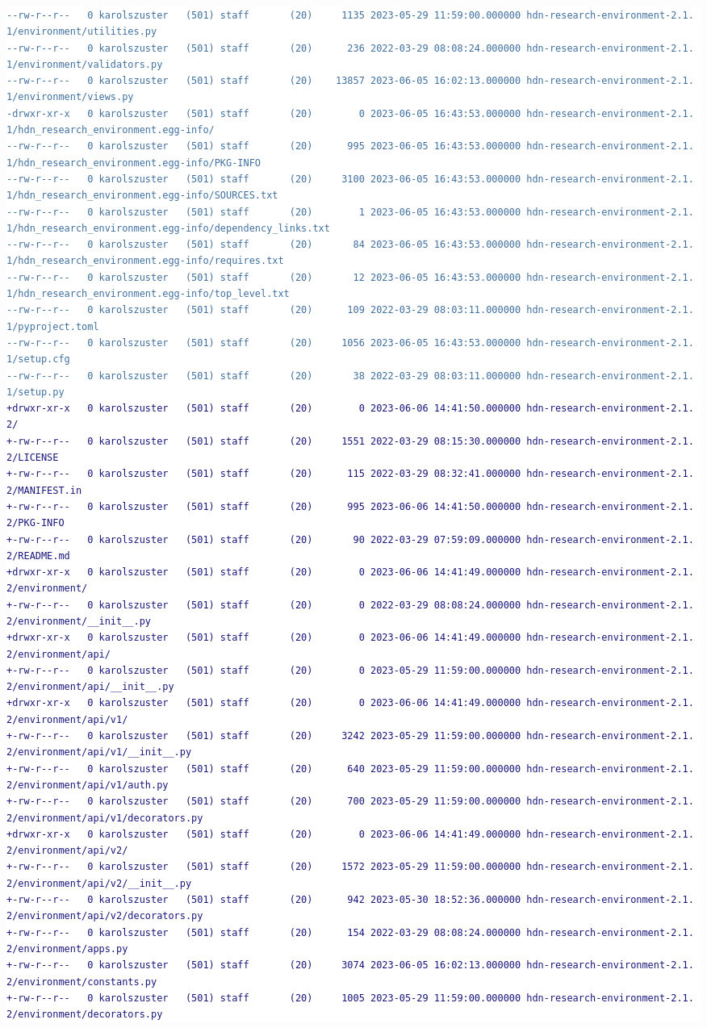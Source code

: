 ```diff
--rw-r--r--   0 karolszuster   (501) staff       (20)     1135 2023-05-29 11:59:00.000000 hdn-research-environment-2.1.1/environment/utilities.py
--rw-r--r--   0 karolszuster   (501) staff       (20)      236 2022-03-29 08:08:24.000000 hdn-research-environment-2.1.1/environment/validators.py
--rw-r--r--   0 karolszuster   (501) staff       (20)    13857 2023-06-05 16:02:13.000000 hdn-research-environment-2.1.1/environment/views.py
-drwxr-xr-x   0 karolszuster   (501) staff       (20)        0 2023-06-05 16:43:53.000000 hdn-research-environment-2.1.1/hdn_research_environment.egg-info/
--rw-r--r--   0 karolszuster   (501) staff       (20)      995 2023-06-05 16:43:53.000000 hdn-research-environment-2.1.1/hdn_research_environment.egg-info/PKG-INFO
--rw-r--r--   0 karolszuster   (501) staff       (20)     3100 2023-06-05 16:43:53.000000 hdn-research-environment-2.1.1/hdn_research_environment.egg-info/SOURCES.txt
--rw-r--r--   0 karolszuster   (501) staff       (20)        1 2023-06-05 16:43:53.000000 hdn-research-environment-2.1.1/hdn_research_environment.egg-info/dependency_links.txt
--rw-r--r--   0 karolszuster   (501) staff       (20)       84 2023-06-05 16:43:53.000000 hdn-research-environment-2.1.1/hdn_research_environment.egg-info/requires.txt
--rw-r--r--   0 karolszuster   (501) staff       (20)       12 2023-06-05 16:43:53.000000 hdn-research-environment-2.1.1/hdn_research_environment.egg-info/top_level.txt
--rw-r--r--   0 karolszuster   (501) staff       (20)      109 2022-03-29 08:03:11.000000 hdn-research-environment-2.1.1/pyproject.toml
--rw-r--r--   0 karolszuster   (501) staff       (20)     1056 2023-06-05 16:43:53.000000 hdn-research-environment-2.1.1/setup.cfg
--rw-r--r--   0 karolszuster   (501) staff       (20)       38 2022-03-29 08:03:11.000000 hdn-research-environment-2.1.1/setup.py
+drwxr-xr-x   0 karolszuster   (501) staff       (20)        0 2023-06-06 14:41:50.000000 hdn-research-environment-2.1.2/
+-rw-r--r--   0 karolszuster   (501) staff       (20)     1551 2022-03-29 08:15:30.000000 hdn-research-environment-2.1.2/LICENSE
+-rw-r--r--   0 karolszuster   (501) staff       (20)      115 2022-03-29 08:32:41.000000 hdn-research-environment-2.1.2/MANIFEST.in
+-rw-r--r--   0 karolszuster   (501) staff       (20)      995 2023-06-06 14:41:50.000000 hdn-research-environment-2.1.2/PKG-INFO
+-rw-r--r--   0 karolszuster   (501) staff       (20)       90 2022-03-29 07:59:09.000000 hdn-research-environment-2.1.2/README.md
+drwxr-xr-x   0 karolszuster   (501) staff       (20)        0 2023-06-06 14:41:49.000000 hdn-research-environment-2.1.2/environment/
+-rw-r--r--   0 karolszuster   (501) staff       (20)        0 2022-03-29 08:08:24.000000 hdn-research-environment-2.1.2/environment/__init__.py
+drwxr-xr-x   0 karolszuster   (501) staff       (20)        0 2023-06-06 14:41:49.000000 hdn-research-environment-2.1.2/environment/api/
+-rw-r--r--   0 karolszuster   (501) staff       (20)        0 2023-05-29 11:59:00.000000 hdn-research-environment-2.1.2/environment/api/__init__.py
+drwxr-xr-x   0 karolszuster   (501) staff       (20)        0 2023-06-06 14:41:49.000000 hdn-research-environment-2.1.2/environment/api/v1/
+-rw-r--r--   0 karolszuster   (501) staff       (20)     3242 2023-05-29 11:59:00.000000 hdn-research-environment-2.1.2/environment/api/v1/__init__.py
+-rw-r--r--   0 karolszuster   (501) staff       (20)      640 2023-05-29 11:59:00.000000 hdn-research-environment-2.1.2/environment/api/v1/auth.py
+-rw-r--r--   0 karolszuster   (501) staff       (20)      700 2023-05-29 11:59:00.000000 hdn-research-environment-2.1.2/environment/api/v1/decorators.py
+drwxr-xr-x   0 karolszuster   (501) staff       (20)        0 2023-06-06 14:41:49.000000 hdn-research-environment-2.1.2/environment/api/v2/
+-rw-r--r--   0 karolszuster   (501) staff       (20)     1572 2023-05-29 11:59:00.000000 hdn-research-environment-2.1.2/environment/api/v2/__init__.py
+-rw-r--r--   0 karolszuster   (501) staff       (20)      942 2023-05-30 18:52:36.000000 hdn-research-environment-2.1.2/environment/api/v2/decorators.py
+-rw-r--r--   0 karolszuster   (501) staff       (20)      154 2022-03-29 08:08:24.000000 hdn-research-environment-2.1.2/environment/apps.py
+-rw-r--r--   0 karolszuster   (501) staff       (20)     3074 2023-06-05 16:02:13.000000 hdn-research-environment-2.1.2/environment/constants.py
+-rw-r--r--   0 karolszuster   (501) staff       (20)     1005 2023-05-29 11:59:00.000000 hdn-research-environment-2.1.2/environment/decorators.py
```